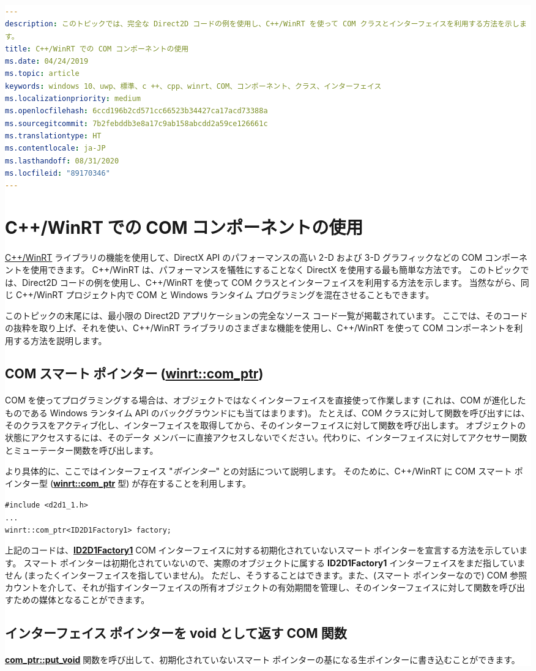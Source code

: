 ```yaml
---
description: このトピックでは、完全な Direct2D コードの例を使用し、C++/WinRT を使って COM クラスとインターフェイスを利用する方法を示します。
title: C++/WinRT での COM コンポーネントの使用
ms.date: 04/24/2019
ms.topic: article
keywords: windows 10、uwp、標準、c ++、cpp、winrt、COM、コンポーネント、クラス、インターフェイス
ms.localizationpriority: medium
ms.openlocfilehash: 6ccd196b2cd571cc66523b34427ca17acd73388a
ms.sourcegitcommit: 7b2febddb3e8a17c9ab158abcdd2a59ce126661c
ms.translationtype: HT
ms.contentlocale: ja-JP
ms.lasthandoff: 08/31/2020
ms.locfileid: "89170346"
---
```

# <a name="consume-com-components-with-cwinrt"></a>C++/WinRT での COM コンポーネントの使用

[C++/WinRT](./intro-to-using-cpp-with-winrt.md) ライブラリの機能を使用して、DirectX API のパフォーマンスの高い 2-D および 3-D グラフィックなどの COM コンポーネントを使用できます。 C++/WinRT は、パフォーマンスを犠牲にすることなく DirectX を使用する最も簡単な方法です。 このトピックでは、Direct2D コードの例を使用し、C++/WinRT を使って COM クラスとインターフェイスを利用する方法を示します。 当然ながら、同じ C++/WinRT プロジェクト内で COM と Windows ランタイム プログラミングを混在させることもできます。

このトピックの末尾には、最小限の Direct2D アプリケーションの完全なソース コード一覧が掲載されています。 ここでは、そのコードの抜粋を取り上げ、それを使い、C++/WinRT ライブラリのさまざまな機能を使用し、C++/WinRT を使って COM コンポーネントを利用する方法を説明します。

## <a name="com-smart-pointers-winrtcom_ptr"></a>COM スマート ポインター ([**winrt::com_ptr**](/uwp/cpp-ref-for-winrt/com-ptr))

COM を使ってプログラミングする場合は、オブジェクトではなくインターフェイスを直接使って作業します (これは、COM が進化したものである Windows ランタイム API のバックグラウンドにも当てはまります)。 たとえば、COM クラスに対して関数を呼び出すには、そのクラスをアクティブ化し、インターフェイスを取得してから、そのインターフェイスに対して関数を呼び出します。 オブジェクトの状態にアクセスするには、そのデータ メンバーに直接アクセスしないでください。代わりに、インターフェイスに対してアクセサー関数とミューテーター関数を呼び出します。

より具体的に、ここではインターフェイス "*ポインター*" との対話について説明します。 そのために、C++/WinRT に COM スマート ポインター型 ([**winrt::com_ptr**](/uwp/cpp-ref-for-winrt/com-ptr) 型) が存在することを利用します。

```cppwinrt
#include <d2d1_1.h>
...
winrt::com_ptr<ID2D1Factory1> factory;
```

上記のコードは、[**ID2D1Factory1**](/windows/desktop/api/d2d1_1/nn-d2d1_1-id2d1factory1) COM インターフェイスに対する初期化されていないスマート ポインターを宣言する方法を示しています。 スマート ポインターは初期化されていないので、実際のオブジェクトに属する **ID2D1Factory1** インターフェイスをまだ指していません (まったくインターフェイスを指していません)。 ただし、そうすることはできます。また、(スマート ポインターなので) COM 参照カウントを介して、それが指すインターフェイスの所有オブジェクトの有効期間を管理し、そのインターフェイスに対して関数を呼び出すための媒体となることができます。

## <a name="com-functions-that-return-an-interface-pointer-as-void"></a>インターフェイス ポインターを **void** として返す COM 関数

[**com_ptr::put_void**](/uwp/cpp-ref-for-winrt/com-ptr#com_ptrput_void-function) 関数を呼び出して、初期化されていないスマート ポインターの基になる生ポインターに書き込むことができます。
